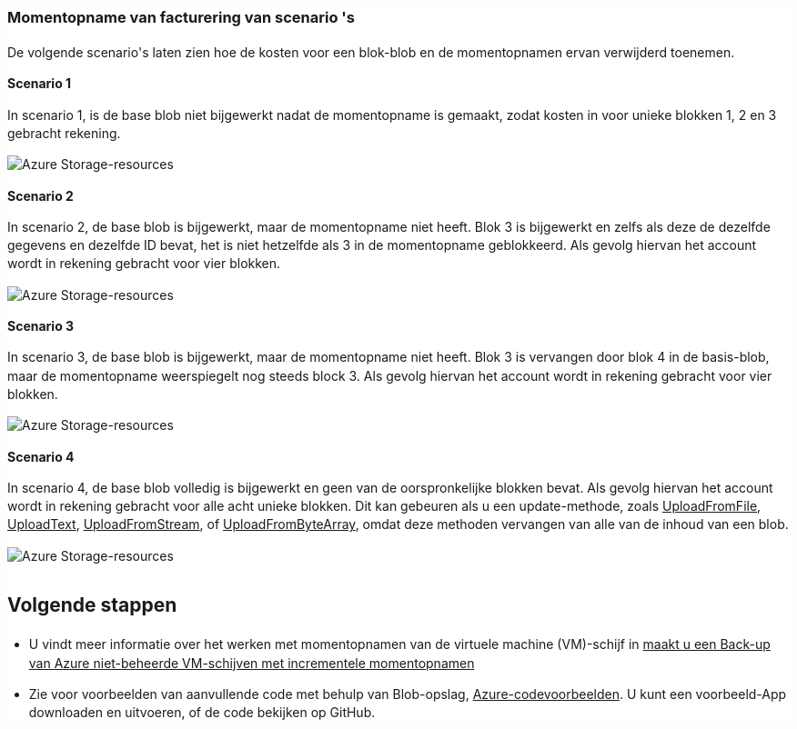 ### <a name="snapshot-billing-scenarios"></a>Momentopname van facturering van scenario 's
De volgende scenario's laten zien hoe de kosten voor een blok-blob en de momentopnamen ervan verwijderd toenemen.

**Scenario 1**

In scenario 1, is de base blob niet bijgewerkt nadat de momentopname is gemaakt, zodat kosten in voor unieke blokken 1, 2 en 3 gebracht rekening.

![Azure Storage-resources](./media/storage-blob-snapshots/storage-blob-snapshots-billing-scenario-1.png)

**Scenario 2**

In scenario 2, de base blob is bijgewerkt, maar de momentopname niet heeft. Blok 3 is bijgewerkt en zelfs als deze de dezelfde gegevens en dezelfde ID bevat, het is niet hetzelfde als 3 in de momentopname geblokkeerd. Als gevolg hiervan het account wordt in rekening gebracht voor vier blokken.

![Azure Storage-resources](./media/storage-blob-snapshots/storage-blob-snapshots-billing-scenario-2.png)

**Scenario 3**

In scenario 3, de base blob is bijgewerkt, maar de momentopname niet heeft. Blok 3 is vervangen door blok 4 in de basis-blob, maar de momentopname weerspiegelt nog steeds block 3. Als gevolg hiervan het account wordt in rekening gebracht voor vier blokken.

![Azure Storage-resources](./media/storage-blob-snapshots/storage-blob-snapshots-billing-scenario-3.png)

**Scenario 4**

In scenario 4, de base blob volledig is bijgewerkt en geen van de oorspronkelijke blokken bevat. Als gevolg hiervan het account wordt in rekening gebracht voor alle acht unieke blokken. Dit kan gebeuren als u een update-methode, zoals [UploadFromFile][dotnet_UploadFromFile], [UploadText][dotnet_UploadText], [ UploadFromStream][dotnet_UploadFromStream], of [UploadFromByteArray][dotnet_UploadFromByteArray], omdat deze methoden vervangen van alle van de inhoud van een blob.

![Azure Storage-resources](./media/storage-blob-snapshots/storage-blob-snapshots-billing-scenario-4.png)

## <a name="next-steps"></a>Volgende stappen

* U vindt meer informatie over het werken met momentopnamen van de virtuele machine (VM)-schijf in [maakt u een Back-up van Azure niet-beheerde VM-schijven met incrementele momentopnamen](../../virtual-machines/windows/incremental-snapshots.md)

* Zie voor voorbeelden van aanvullende code met behulp van Blob-opslag, [Azure-codevoorbeelden](https://azure.microsoft.com/documentation/samples/?service=storage&term=blob). U kunt een voorbeeld-App downloaden en uitvoeren, of de code bekijken op GitHub.

[dotnet_AccessCondition]: https://msdn.microsoft.com/library/azure/microsoft.windowsazure.storage.accesscondition.aspx
[dotnet_CloudBlockBlob]: https://msdn.microsoft.com/library/azure/microsoft.windowsazure.storage.blob.cloudblockblob.aspx
[dotnet_CreateSnapshotAsync]: https://msdn.microsoft.com/library/azure/microsoft.windowsazure.storage.blob.cloudblockblob.createsnapshotasync.aspx
[dotnet_HTTPStatusCode]: https://msdn.microsoft.com/library/system.net.httpstatuscode(v=vs.110).aspx
[dotnet_PutBlockList]: https://msdn.microsoft.com/library/azure/microsoft.windowsazure.storage.blob.cloudblockblob.putblocklist.aspx
[dotnet_PutBlock]: https://msdn.microsoft.com/library/azure/microsoft.windowsazure.storage.blob.cloudblockblob.putblock.aspx
[dotnet_UploadFromByteArray]: https://msdn.microsoft.com/library/azure/microsoft.windowsazure.storage.blob.cloudblockblob.uploadfrombytearray.aspx
[dotnet_UploadFromFile]: https://msdn.microsoft.com/library/azure/mt705654.aspx
[dotnet_UploadFromStream]: https://msdn.microsoft.com/library/azure/microsoft.windowsazure.storage.blob.cloudblockblob.uploadfromstream.aspx
[dotnet_UploadText]: https://msdn.microsoft.com/library/azure/microsoft.windowsazure.storage.blob.cloudblockblob.uploadtext.aspx
